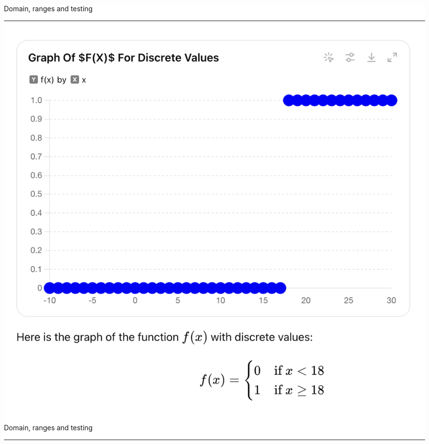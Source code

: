 <span class="absolute bottom-12 left-12 text-2xl font-bold"><span class="text-purple-400">Domain, ranges</span> and testing</span>



---

<img src="/imgs/math-discrete-graph.png" >

<span class="absolute bottom-12 left-12 text-2xl font-bold"><span class="text-purple-400">Domain, ranges</span> and testing</span>

---
